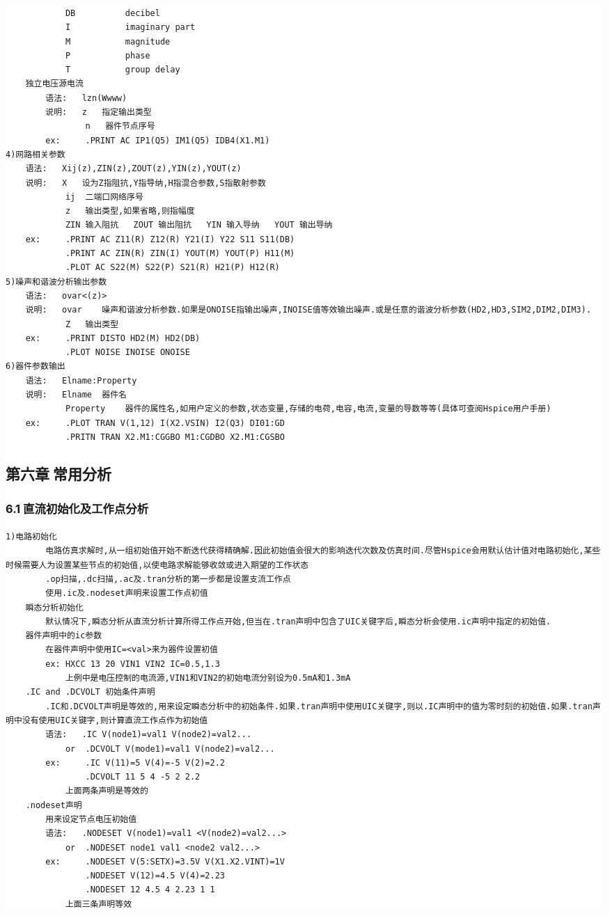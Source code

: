                 DB          decibel
                I           imaginary part
                M           magnitude
                P           phase
                T           group delay
        独立电压源电流
            语法:   lzn(Wwww)
            说明:   z   指定输出类型
                    n   器件节点序号
            ex:     .PRINT AC IP1(Q5) IM1(Q5) IDB4(X1.M1)
    4)网路相关参数
        语法:   Xij(z),ZIN(z),ZOUT(z),YIN(z),YOUT(z)
        说明:   X   设为Z指阻抗,Y指导纳,H指混合参数,S指散射参数
                ij  二端口网络序号
                z   输出类型,如果省略,则指幅度
                ZIN 输入阻抗   ZOUT 输出阻抗   YIN 输入导纳   YOUT 输出导纳
        ex:     .PRINT AC Z11(R) Z12(R) Y21(I) Y22 S11 S11(DB)
                .PRINT AC ZIN(R) ZIN(I) YOUT(M) YOUT(P) H11(M)
                .PLOT AC S22(M) S22(P) S21(R) H21(P) H12(R)
    5)噪声和谐波分析输出参数
        语法:   ovar<(z)>
        说明:   ovar    噪声和谐波分析参数.如果是ONOISE指输出噪声,INOISE值等效输出噪声.或是任意的谐波分析参数(HD2,HD3,SIM2,DIM2,DIM3).
                Z   输出类型
        ex:     .PRINT DISTO HD2(M) HD2(DB)
                .PLOT NOISE INOISE ONOISE
    6)器件参数输出
        语法:   Elname:Property
        说明:   Elname  器件名
                Property    器件的属性名,如用户定义的参数,状态变量,存储的电荷,电容,电流,变量的导数等等(具体可查阅Hspice用户手册)
        ex:     .PLOT TRAN V(1,12) I(X2.VSIN) I2(Q3) DI01:GD
                .PRITN TRAN X2.M1:CGGBO M1:CGDBO X2.M1:CGSBO

## 第六章 常用分析

### 6.1 直流初始化及工作点分析

    1)电路初始化
            电路仿真求解时,从一组初始值开始不断迭代获得精确解.因此初始值会很大的影响迭代次数及仿真时间.尽管Hspice会用默认估计值对电路初始化,某些时候需要人为设置某些节点的初始值,以使电路求解能够收敛或进入期望的工作状态
            .op扫描,.dc扫描,.ac及.tran分析的第一步都是设置支流工作点
            使用.ic及.nodeset声明来设置工作点初值
        瞬态分析初始化
            默认情况下,瞬态分析从直流分析计算所得工作点开始,但当在.tran声明中包含了UIC关键字后,瞬态分析会使用.ic声明中指定的初始值.
        器件声明中的ic参数
            在器件声明中使用IC=<val>来为器件设置初值
            ex: HXCC 13 20 VIN1 VIN2 IC=0.5,1.3
                上例中是电压控制的电流源,VIN1和VIN2的初始电流分别设为0.5mA和1.3mA
        .IC and .DCVOLT 初始条件声明
            .IC和.DCVOLT声明是等效的,用来设定瞬态分析中的初始条件.如果.tran声明中使用UIC关键字,则以.IC声明中的值为零时刻的初始值.如果.tran声明中没有使用UIC关键字,则计算直流工作点作为初始值
            语法:   .IC V(node1)=val1 V(node2)=val2...
                or  .DCVOLT V(mode1)=val1 V(node2)=val2...
            ex:     .IC V(11)=5 V(4)=-5 V(2)=2.2
                    .DCVOLT 11 5 4 -5 2 2.2
                上面两条声明是等效的
        .nodeset声明
            用来设定节点电压初始值
            语法:   .NODESET V(node1)=val1 <V(node2)=val2...>
                or  .NODESET node1 val1 <node2 val2...>
            ex:     .NODESET V(5:SETX)=3.5V V(X1.X2.VINT)=1V
                    .NODESET V(12)=4.5 V(4)=2.23
                    .NODESET 12 4.5 4 2.23 1 1
                上面三条声明等效